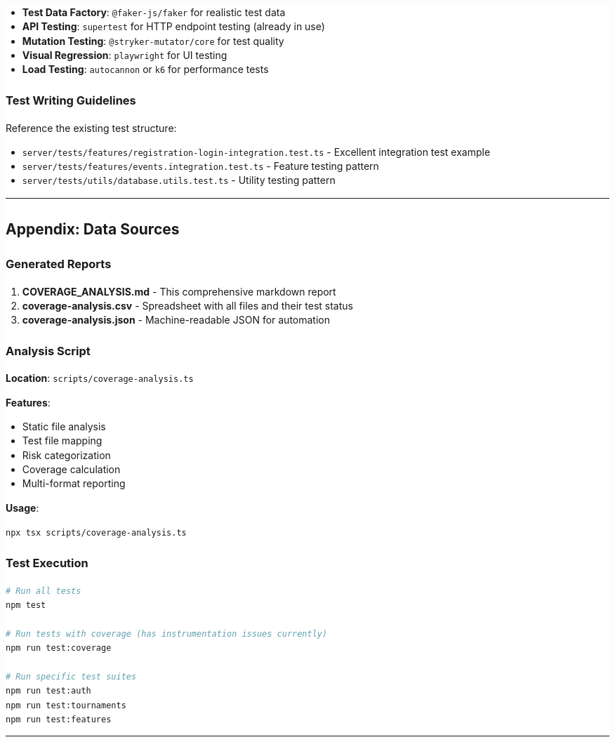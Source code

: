 - **Test Data Factory**: `@faker-js/faker` for realistic test data
- **API Testing**: `supertest` for HTTP endpoint testing (already in use)
- **Mutation Testing**: `@stryker-mutator/core` for test quality
- **Visual Regression**: `playwright` for UI testing
- **Load Testing**: `autocannon` or `k6` for performance tests

### Test Writing Guidelines

Reference the existing test structure:

- `server/tests/features/registration-login-integration.test.ts` - Excellent integration test example
- `server/tests/features/events.integration.test.ts` - Feature testing pattern
- `server/tests/utils/database.utils.test.ts` - Utility testing pattern

---

## Appendix: Data Sources

### Generated Reports

1. **COVERAGE_ANALYSIS.md** - This comprehensive markdown report
2. **coverage-analysis.csv** - Spreadsheet with all files and their test status
3. **coverage-analysis.json** - Machine-readable JSON for automation

### Analysis Script

**Location**: `scripts/coverage-analysis.ts`

**Features**:

- Static file analysis
- Test file mapping
- Risk categorization
- Coverage calculation
- Multi-format reporting

**Usage**:

```bash
npx tsx scripts/coverage-analysis.ts
```

### Test Execution

```bash
# Run all tests
npm test

# Run tests with coverage (has instrumentation issues currently)
npm run test:coverage

# Run specific test suites
npm run test:auth
npm run test:tournaments
npm run test:features
```

---